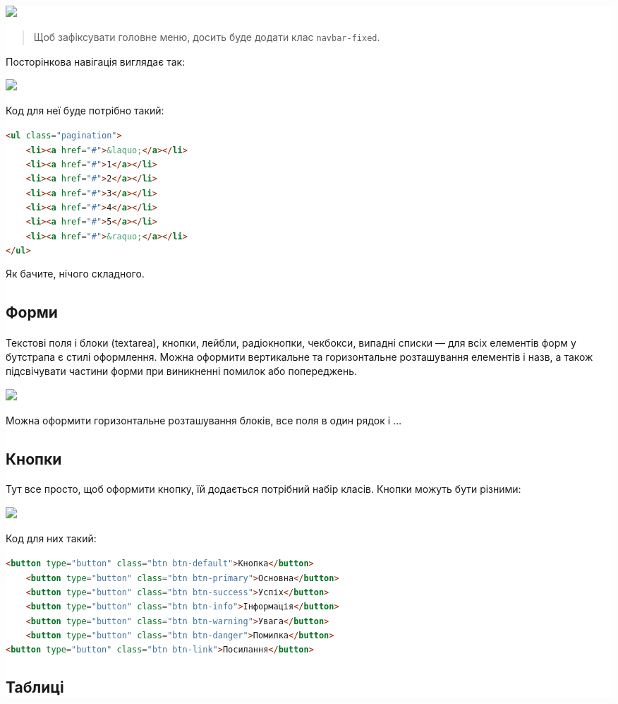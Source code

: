![](img/lec1/4.png)

> Щоб зафіксувати головне меню, досить буде додати клас `navbar-fixed`.

Посторінкова навігація виглядає так:

![](img/lec1/5.png)

Код для неї буде потрібно такий:
```html
<ul class="pagination">
	<li><a href="#">&laquo;</a></li>
	<li><a href="#">1</a></li>
	<li><a href="#">2</a></li>
	<li><a href="#">3</a></li>
	<li><a href="#">4</a></li>
	<li><a href="#">5</a></li>
	<li><a href="#">&raquo;</a></li>
</ul>
```


Як бачите, нічого складного.

## Форми

Текстові поля і блоки (textarea), кнопки, лейбли, радіокнопки, чекбокси, випадні списки — для всіх елементів форм у бутстрапа є стилі оформлення. Можна оформити вертикальне та горизонтальне розташування елементів і назв, а також підсвічувати частини форми при виникненні помилок або попереджень.

![](img/lec1/6.gif)

Можна оформити горизонтальне розташування блоків, все поля в один рядок і …

## Кнопки

Тут все просто, щоб оформити кнопку, їй додається потрібний набір класів. Кнопки можуть бути різними:

![](img/lec1/7.gif)

Код для них такий:
```html
<button type="button" class="btn btn-default">Кнопка</button>
	<button type="button" class="btn btn-primary">Основна</button>
	<button type="button" class="btn btn-success">Успіх</button>
	<button type="button" class="btn btn-info">Інформація</button>
	<button type="button" class="btn btn-warning">Увага</button>
	<button type="button" class="btn btn-danger">Помилка</button>
<button type="button" class="btn btn-link">Посилання</button>
```


## Таблиці
